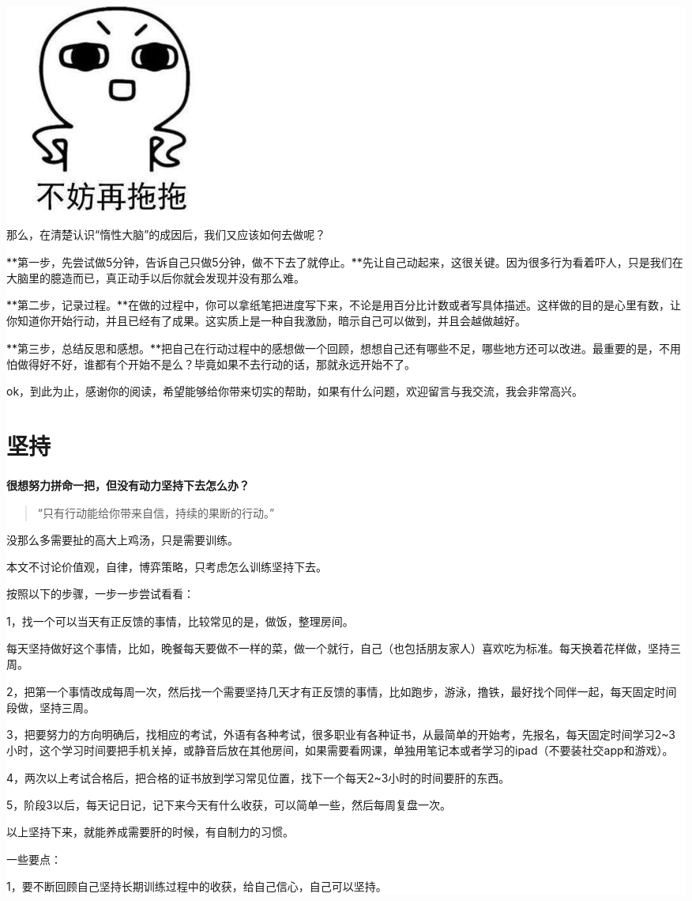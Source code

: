 ![img](../img/v2-3a91a5618cb0e6905633130540d9e303_720w.webp)

那么，在清楚认识“惰性大脑”的成因后，我们又应该如何去做呢？

**第一步，先尝试做5分钟，告诉自己只做5分钟，做不下去了就停止。**先让自己动起来，这很关键。因为很多行为看着吓人，只是我们在大脑里的臆造而已，真正动手以后你就会发现并没有那么难。

**第二步，记录过程。**在做的过程中，你可以拿纸笔把进度写下来，不论是用百分比计数或者写具体描述。这样做的目的是心里有数，让你知道你开始行动，并且已经有了成果。这实质上是一种自我激励，暗示自己可以做到，并且会越做越好。

**第三步，总结反思和感想。**把自己在行动过程中的感想做一个回顾，想想自己还有哪些不足，哪些地方还可以改进。最重要的是，不用怕做得好不好，谁都有个开始不是么？毕竟如果不去行动的话，那就永远开始不了。

ok，到此为止，感谢你的阅读，希望能够给你带来切实的帮助，如果有什么问题，欢迎留言与我交流，我会非常高兴。

# 坚持

**很想努力拼命一把，但没有动力坚持下去怎么办？**

> “只有行动能给你带来自信，持续的果断的行动。”

没那么多需要扯的高大上鸡汤，只是需要训练。

本文不讨论价值观，自律，博弈策略，只考虑怎么训练坚持下去。

按照以下的步骤，一步一步尝试看看：

1，找一个可以当天有正反馈的事情，比较常见的是，做饭，整理房间。

每天坚持做好这个事情，比如，晚餐每天要做不一样的菜，做一个就行，自己（也包括朋友家人）喜欢吃为标准。每天换着花样做，坚持三周。

2，把第一个事情改成每周一次，然后找一个需要坚持几天才有正反馈的事情，比如跑步，游泳，撸铁，最好找个同伴一起，每天固定时间段做，坚持三周。

3，把要努力的方向明确后，找相应的考试，外语有各种考试，很多职业有各种证书，从最简单的开始考，先报名，每天固定时间学习2~3小时，这个学习时间要把手机关掉，或静音后放在其他房间，如果需要看网课，单独用笔记本或者学习的ipad（不要装社交app和游戏）。

4，两次以上考试合格后，把合格的证书放到学习常见位置，找下一个每天2~3小时的时间要肝的东西。

5，阶段3以后，每天记日记，记下来今天有什么收获，可以简单一些，然后每周复盘一次。

以上坚持下来，就能养成需要肝的时候，有自制力的习惯。

一些要点：

1，要不断回顾自己坚持长期训练过程中的收获，给自己信心，自己可以坚持。

